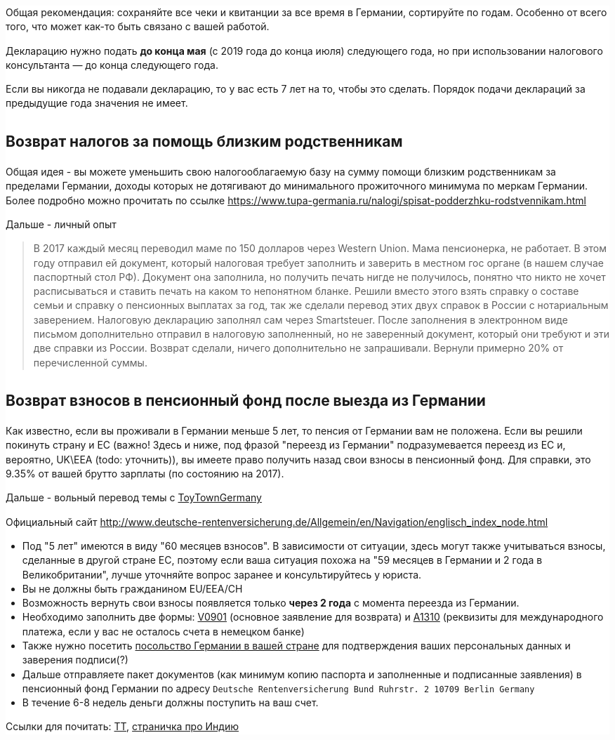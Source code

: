 Общая рекомендация: сохраняйте все чеки и квитанции за все время в Германии, сортируйте по годам. Особенно от всего того, что может как-то быть связано с вашей работой.

Декларацию нужно подать **до конца мая** (с 2019 года до конца июля) следующего года, но при использовании налогового консультанта — до конца следующего года.

Если вы никогда не подавали декларацию, то у вас есть 7 лет на то, чтобы это сделать. Порядок подачи деклараций за предыдущие года значения не имеет.

## Возврат налогов за помощь близким родственникам
Общая идея - вы можете уменьшить свою налогооблагаемую базу на сумму помощи близким родственникам за пределами Германии, доходы которых не дотягивают до минимального прожиточного минимума по меркам Германии. Более подробно можно прочитать по ссылке https://www.tupa-germania.ru/nalogi/spisat-podderzhku-rodstvennikam.html

Дальше - личный опыт
> В 2017 каждый месяц переводил маме по 150 долларов через Western Union. Мама пенсионерка, не работает. В этом году отправил ей документ, который налоговая требует заполнить и заверить в местном гос органе (в нашем случае паспортный стол РФ). Документ она заполнила, но получить печать нигде не получилось, понятно что никто не хочет расписываться и ставить печать на каком то непонятном бланке. Решили вместо этого взять справку о составе семьи и справку о пенсионных выплатах за год,  так же сделали перевод этих двух справок в России с нотариальным заверением. Налоговую декларацию заполнял сам через Smartsteuer. После заполнения в электронном виде письмом дополнительно отправил в налоговую заполненный, но не заверенный документ, который они требуют и эти две справки из России. Возврат сделали, ничего дополнительно не запрашивали. Вернули примерно 20% от перечисленной суммы.

## Возврат взносов в пенсионный фонд после выезда из Германии

Как известно, если вы проживали в Германии меньше 5 лет, то пенсия от Германии вам не положена. Если вы решили покинуть страну и ЕС (важно! Здесь и ниже, под фразой "переезд из Германии" подразумевается переезд из ЕС и, вероятно, UK\EEA (todo: уточнить)), вы имеете право получить назад свои взносы в пенсионный фонд. Для справки, это 9.35% от вашей брутто зарплаты (по состоянию на 2017).

Дальше - вольный перевод темы с [ToyTownGermany](https://www.toytowngermany.com/forum/topic/371985-pension-refund-experience-after-moving-to-the-us/)

Официальный сайт http://www.deutsche-rentenversicherung.de/Allgemein/en/Navigation/englisch_index_node.html

- Под "5 лет" имеются в виду "60 месяцев взносов". В зависимости от ситуации, здесь могут также учитываться взносы, сделанные в другой стране ЕС, поэтому если ваша ситуация похожа на "59 месяцев в Германии и 2 года в Великобритании", лучше уточняйте вопрос заранее и консультируйтесь у юриста.
- Вы не должны быть гражданином EU/EEA/CH 
- Возможность вернуть свои взносы появляется только **через 2 года** с момента переезда из Германии.
- Необходимо заполнить две формы: [V0901](http://www.deutsche-rentenversicherung.de/Allgemein/de/Inhalt/5_Services/04_formulare_und_antraege/_pdf/V0901.html?cms_resultsPerPage=5&cms_templateQueryString=V0901+) (основное заявление для возврата) и [A1310](http://www.deutsche-rentenversicherung.de/Allgemein/de/Inhalt/5_Services/04_formulare_und_antraege/_pdf/A1310.html) (реквизиты для международного платежа, если у вас не осталось счета в немецком банке)
- Также нужно посетить [посольство Германии в вашей стране](https://ru.wikipedia.org/wiki/%D0%A1%D0%BF%D0%B8%D1%81%D0%BE%D0%BA_%D0%B4%D0%B8%D0%BF%D0%BB%D0%BE%D0%BC%D0%B0%D1%82%D0%B8%D1%87%D0%B5%D1%81%D0%BA%D0%B8%D1%85_%D0%BC%D0%B8%D1%81%D1%81%D0%B8%D0%B9_%D0%93%D0%B5%D1%80%D0%BC%D0%B0%D0%BD%D0%B8%D0%B8) для подтверждения ваших персональных данных и заверения подписи(?)
- Дальше отправляете пакет документов (как минимум копию паспорта и заполненные и подписанные заявления) в пенсионный фонд Германии по адресу
`Deutsche Rentenversicherung Bund
Ruhrstr. 2
10709 Berlin
Germany`
- В течение 6-8 недель деньги должны поступить на ваш счет.

Ссылки для почитать: [TT](https://www.toytowngermany.com/wiki/Pension_refunds_on_leaving_Germany), [страничка про Индию](http://ssr.germanymantra.com/faqs#TOC-If-I-get-refund-now-Can-I-again-go-to-Germany-for-work-Is-there-any-restriction-in-getting-work-permit-if-I-get-refund-)
